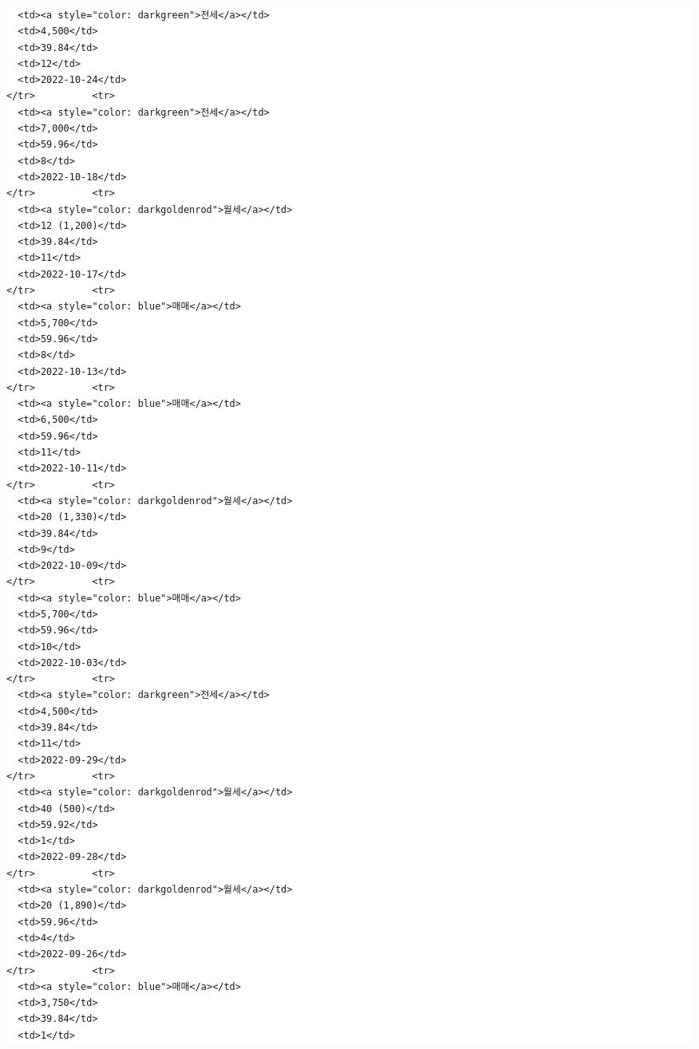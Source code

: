       <td><a style="color: darkgreen">전세</a></td>
      <td>4,500</td>
      <td>39.84</td>
      <td>12</td>
      <td>2022-10-24</td>
    </tr>          <tr>
      <td><a style="color: darkgreen">전세</a></td>
      <td>7,000</td>
      <td>59.96</td>
      <td>8</td>
      <td>2022-10-18</td>
    </tr>          <tr>
      <td><a style="color: darkgoldenrod">월세</a></td>
      <td>12 (1,200)</td>
      <td>39.84</td>
      <td>11</td>
      <td>2022-10-17</td>
    </tr>          <tr>
      <td><a style="color: blue">매매</a></td>
      <td>5,700</td>
      <td>59.96</td>
      <td>8</td>
      <td>2022-10-13</td>
    </tr>          <tr>
      <td><a style="color: blue">매매</a></td>
      <td>6,500</td>
      <td>59.96</td>
      <td>11</td>
      <td>2022-10-11</td>
    </tr>          <tr>
      <td><a style="color: darkgoldenrod">월세</a></td>
      <td>20 (1,330)</td>
      <td>39.84</td>
      <td>9</td>
      <td>2022-10-09</td>
    </tr>          <tr>
      <td><a style="color: blue">매매</a></td>
      <td>5,700</td>
      <td>59.96</td>
      <td>10</td>
      <td>2022-10-03</td>
    </tr>          <tr>
      <td><a style="color: darkgreen">전세</a></td>
      <td>4,500</td>
      <td>39.84</td>
      <td>11</td>
      <td>2022-09-29</td>
    </tr>          <tr>
      <td><a style="color: darkgoldenrod">월세</a></td>
      <td>40 (500)</td>
      <td>59.92</td>
      <td>1</td>
      <td>2022-09-28</td>
    </tr>          <tr>
      <td><a style="color: darkgoldenrod">월세</a></td>
      <td>20 (1,890)</td>
      <td>59.96</td>
      <td>4</td>
      <td>2022-09-26</td>
    </tr>          <tr>
      <td><a style="color: blue">매매</a></td>
      <td>3,750</td>
      <td>39.84</td>
      <td>1</td>
